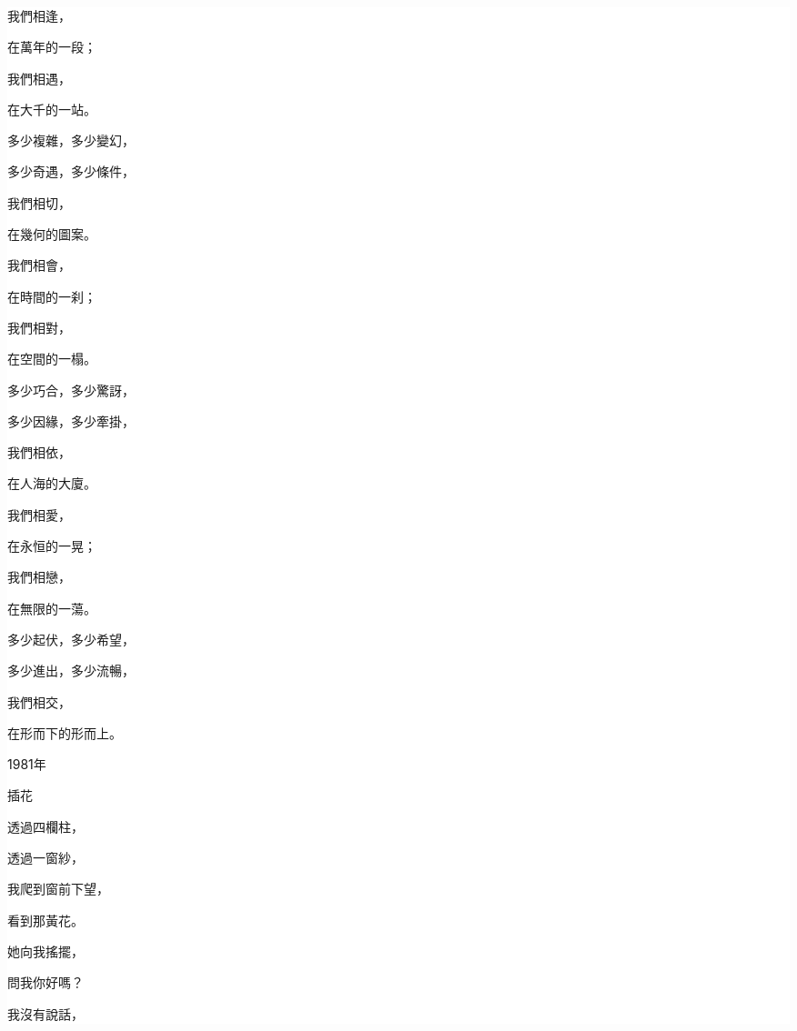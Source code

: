 我們相逢，

在萬年的一段；

我們相遇，

在大千的一站。

多少複雜，多少變幻，

多少奇遇，多少條件，

我們相切，

在幾何的圖案。

我們相會，

在時間的一刹；

我們相對，

在空間的一榻。

多少巧合，多少驚訝，

多少因緣，多少牽掛，

我們相依，

在人海的大廈。

我們相愛，

在永恒的一晃；

我們相戀，

在無限的一蕩。

多少起伏，多少希望，

多少進出，多少流暢，

我們相交，

在形而下的形而上。

1981年

插花

透過四欄柱，

透過一窗紗，

我爬到窗前下望，

看到那黃花。

她向我搖擺，

問我你好嗎？

我沒有說話，
